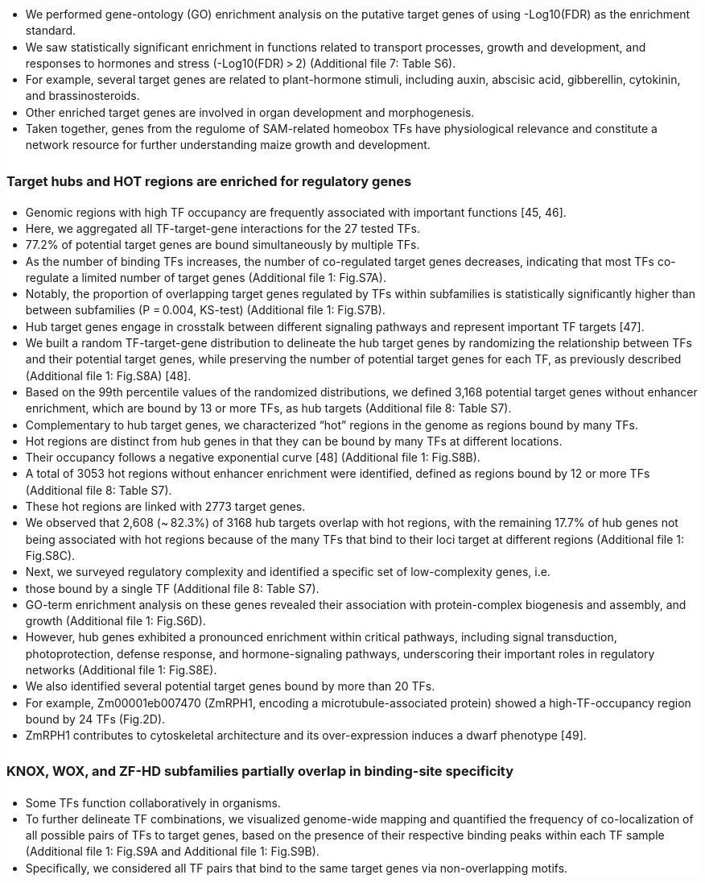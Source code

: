 - We performed gene-ontology (GO) enrichment analysis on the putative target genes of using -Log10(FDR) as the enrichment standard.
- We saw statistically significant enrichment in functions related to transport processes, growth and development, and responses to hormones and stress (-Log10(FDR) > 2) (Additional file 7: Table S6).
- For example, several target genes are related to plant-hormone stimuli, including auxin, abscisic acid, gibberellin, cytokinin, and brassinosteroids.
- Other enriched target genes are involved in organ development and morphogenesis.
- Taken together, genes from the regulome of SAM-related homeobox TFs have physiological relevance and constitute a network resource for further understanding maize growth and development.
###  Target hubs and HOT regions are enriched for regulatory genes 
- Genomic regions with high TF occupancy are frequently associated with important functions [45, 46].
- Here, we aggregated all TF-target-gene interactions for the 27 tested TFs.
- 77.2% of potential target genes are bound simultaneously by multiple TFs.
- As the number of binding TFs increases, the number of co-regulated target genes decreases, indicating that most TFs co-regulate a limited number of target genes (Additional file 1: Fig.S7A).
- Notably, the proportion of overlapping target genes regulated by TFs within subfamilies is statistically significantly higher than between subfamilies (P = 0.004, KS-test) (Additional file 1: Fig.S7B).
-  Hub target genes engage in crosstalk between different signaling pathways and represent important TF targets [47].
- We built a random TF-target-gene distribution to delineate the hub target genes by randomizing the relationship between TFs and their potential target genes, while preserving the number of potential target genes for each TF, as previously described (Additional file 1: Fig.S8A) [48].
- Based on the 99th percentile values of the randomized distributions, we defined 3,168 potential target genes without enhancer enrichment, which are bound by 13 or more TFs, as hub targets (Additional file 8: Table S7).
- Complementary to hub target genes, we characterized “hot” regions in the genome as regions bound by many TFs.
- Hot regions are distinct from hub genes in that they can be bound by many TFs at different locations.
- Their occupancy follows a negative exponential curve [48] (Additional file 1: Fig.S8B).
- A total of 3053 hot regions without enhancer enrichment were identified, defined as regions bound by 12 or more TFs (Additional file 8: Table S7).
- These hot regions are linked with 2773 target genes.
- We observed that 2,608 (~ 82.3%) of 3168 hub targets overlap with hot regions, with the remaining 17.7% of hub genes not being associated with hot regions because of the many TFs that bind to their loci target at different regions (Additional file 1: Fig.S8C).
-  Next, we surveyed regulatory complexity and identified a specific set of low-complexity genes, i.e.
- those bound by a single TF (Additional file 8: Table S7).
- GO-term enrichment analysis on these genes revealed their association with protein-complex biogenesis and assembly, and growth (Additional file 1: Fig.S6D).
- However, hub genes exhibited a pronounced enrichment within critical pathways, including signal transduction, photoprotection, defense response, and hormone-signaling pathways, underscoring their important roles in regulatory networks (Additional file 1: Fig.S8E).
-  We also identified several potential target genes bound by more than 20 TFs.
- For example, Zm00001eb007470 (ZmRPH1, encoding a microtubule-associated protein) showed a high-TF-occupancy region bound by 24 TFs (Fig.2D).
- ZmRPH1 contributes to cytoskeletal architecture and its over-expression induces a dwarf phenotype [49].
###  KNOX, WOX, and ZF-HD subfamilies partially overlap in binding-site specificity 
- Some TFs function collaboratively in organisms.
- To further delineate TF combinations, we visualized genome-wide mapping and quantified the frequency of co-localization of all possible pairs of TFs to target genes, based on the presence of their respective binding peaks within each TF sample (Additional file 1: Fig.S9A and Additional file 1: Fig.S9B).
- Specifically, we considered all TF pairs that bind to the same target genes via non-overlapping motifs.